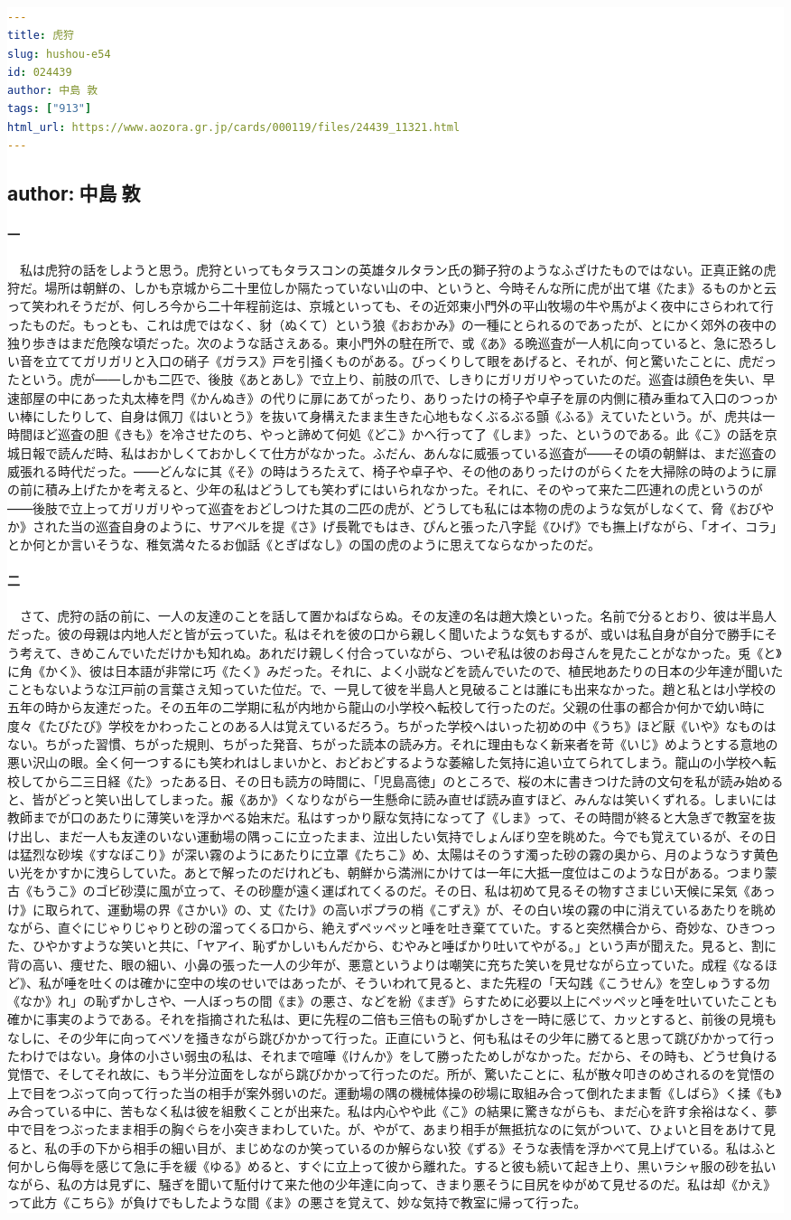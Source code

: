 ```yaml
---
title: 虎狩
slug: hushou-e54
id: 024439
author: 中島 敦
tags: ["913"]
html_url: https://www.aozora.gr.jp/cards/000119/files/24439_11321.html
---
```


## author: 中島 敦

#### 一




　私は虎狩の話をしようと思う。虎狩といってもタラスコンの英雄タルタラン氏の獅子狩のようなふざけたものではない。正真正銘の虎狩だ。場所は朝鮮の、しかも京城から二十里位しか隔たっていない山の中、というと、今時そんな所に虎が出て堪《たま》るものかと云って笑われそうだが、何しろ今から二十年程前迄は、京城といっても、その近郊東小門外の平山牧場の牛や馬がよく夜中にさらわれて行ったものだ。もっとも、これは虎ではなく、豺（ぬくて）という狼《おおかみ》の一種にとられるのであったが、とにかく郊外の夜中の独り歩きはまだ危険な頃だった。次のような話さえある。東小門外の駐在所で、或《あ》る晩巡査が一人机に向っていると、急に恐ろしい音を立ててガリガリと入口の硝子《ガラス》戸を引掻くものがある。びっくりして眼をあげると、それが、何と驚いたことに、虎だったという。虎が――しかも二匹で、後肢《あとあし》で立上り、前肢の爪で、しきりにガリガリやっていたのだ。巡査は顔色を失い、早速部屋の中にあった丸太棒を閂《かんぬき》の代りに扉にあてがったり、ありったけの椅子や卓子を扉の内側に積み重ねて入口のつっかい棒にしたりして、自身は佩刀《はいとう》を抜いて身構えたまま生きた心地もなくぶるぶる顫《ふる》えていたという。が、虎共は一時間ほど巡査の胆《きも》を冷させたのち、やっと諦めて何処《どこ》かへ行って了《しま》った、というのである。此《こ》の話を京城日報で読んだ時、私はおかしくておかしくて仕方がなかった。ふだん、あんなに威張っている巡査が――その頃の朝鮮は、まだ巡査の威張れる時代だった。――どんなに其《そ》の時はうろたえて、椅子や卓子や、その他のありったけのがらくたを大掃除の時のように扉の前に積み上げたかを考えると、少年の私はどうしても笑わずにはいられなかった。それに、そのやって来た二匹連れの虎というのが――後肢で立上ってガリガリやって巡査をおどしつけた其の二匹の虎が、どうしても私には本物の虎のような気がしなくて、脅《おびやか》された当の巡査自身のように、サアベルを提《さ》げ長靴でもはき、ぴんと張った八字髭《ひげ》でも撫上げながら、「オイ、コラ」とか何とか言いそうな、稚気満々たるお伽話《とぎばなし》の国の虎のように思えてならなかったのだ。



#### 二




　さて、虎狩の話の前に、一人の友達のことを話して置かねばならぬ。その友達の名は趙大煥といった。名前で分るとおり、彼は半島人だった。彼の母親は内地人だと皆が云っていた。私はそれを彼の口から親しく聞いたような気もするが、或いは私自身が自分で勝手にそう考えて、きめこんでいただけかも知れぬ。あれだけ親しく付合っていながら、ついぞ私は彼のお母さんを見たことがなかった。兎《と》に角《かく》、彼は日本語が非常に巧《たく》みだった。それに、よく小説などを読んでいたので、植民地あたりの日本の少年達が聞いたこともないような江戸前の言葉さえ知っていた位だ。で、一見して彼を半島人と見破ることは誰にも出来なかった。趙と私とは小学校の五年の時から友達だった。その五年の二学期に私が内地から龍山の小学校へ転校して行ったのだ。父親の仕事の都合か何かで幼い時に度々《たびたび》学校をかわったことのある人は覚えているだろう。ちがった学校へはいった初めの中《うち》ほど厭《いや》なものはない。ちがった習慣、ちがった規則、ちがった発音、ちがった読本の読み方。それに理由もなく新来者を苛《いじ》めようとする意地の悪い沢山の眼。全く何一つするにも笑われはしまいかと、おどおどするような萎縮した気持に追い立てられてしまう。龍山の小学校へ転校してから二三日経《た》ったある日、その日も読方の時間に、「児島高徳」のところで、桜の木に書きつけた詩の文句を私が読み始めると、皆がどっと笑い出してしまった。赧《あか》くなりながら一生懸命に読み直せば読み直すほど、みんなは笑いくずれる。しまいには教師までが口のあたりに薄笑いを浮かべる始末だ。私はすっかり厭な気持になって了《しま》って、その時間が終ると大急ぎで教室を抜け出し、まだ一人も友達のいない運動場の隅っこに立ったまま、泣出したい気持でしょんぼり空を眺めた。今でも覚えているが、その日は猛烈な砂埃《すなぼこり》が深い霧のようにあたりに立罩《たちこ》め、太陽はそのうす濁った砂の霧の奥から、月のようなうす黄色い光をかすかに洩らしていた。あとで解ったのだけれども、朝鮮から満洲にかけては一年に大抵一度位はこのような日がある。つまり蒙古《もうこ》のゴビ砂漠に風が立って、その砂塵が遠く運ばれてくるのだ。その日、私は初めて見るその物すさまじい天候に呆気《あっけ》に取られて、運動場の界《さかい》の、丈《たけ》の高いポプラの梢《こずえ》が、その白い埃の霧の中に消えているあたりを眺めながら、直ぐにじゃりじゃりと砂の溜ってくる口から、絶えずペッペッと唾を吐き棄てていた。すると突然横合から、奇妙な、ひきつった、ひやかすような笑いと共に、「ヤアイ、恥ずかしいもんだから、むやみと唾ばかり吐いてやがる。」という声が聞えた。見ると、割に背の高い、痩せた、眼の細い、小鼻の張った一人の少年が、悪意というよりは嘲笑に充ちた笑いを見せながら立っていた。成程《なるほど》、私が唾を吐くのは確かに空中の埃のせいではあったが、そういわれて見ると、また先程の「天勾践《こうせん》を空しゅうする勿《なか》れ」の恥ずかしさや、一人ぼっちの間《ま》の悪さ、などを紛《まぎ》らすために必要以上にペッペッと唾を吐いていたことも確かに事実のようである。それを指摘された私は、更に先程の二倍も三倍もの恥ずかしさを一時に感じて、カッとすると、前後の見境もなしに、その少年に向ってベソを掻きながら跳びかかって行った。正直にいうと、何も私はその少年に勝てると思って跳びかかって行ったわけではない。身体の小さい弱虫の私は、それまで喧嘩《けんか》をして勝ったためしがなかった。だから、その時も、どうせ負ける覚悟で、そしてそれ故に、もう半分泣面をしながら跳びかかって行ったのだ。所が、驚いたことに、私が散々叩きのめされるのを覚悟の上で目をつぶって向って行った当の相手が案外弱いのだ。運動場の隅の機械体操の砂場に取組み合って倒れたまま暫《しばら》く揉《も》み合っている中に、苦もなく私は彼を組敷くことが出来た。私は内心やや此《こ》の結果に驚きながらも、まだ心を許す余裕はなく、夢中で目をつぶったまま相手の胸ぐらを小突きまわしていた。が、やがて、あまり相手が無抵抗なのに気がついて、ひょいと目をあけて見ると、私の手の下から相手の細い目が、まじめなのか笑っているのか解らない狡《ずる》そうな表情を浮かべて見上げている。私はふと何かしら侮辱を感じて急に手を緩《ゆる》めると、すぐに立上って彼から離れた。すると彼も続いて起き上り、黒いラシャ服の砂を払いながら、私の方は見ずに、騒ぎを聞いて駈付けて来た他の少年達に向って、きまり悪そうに目尻をゆがめて見せるのだ。私は却《かえ》って此方《こちら》が負けでもしたような間《ま》の悪さを覚えて、妙な気持で教室に帰って行った。
